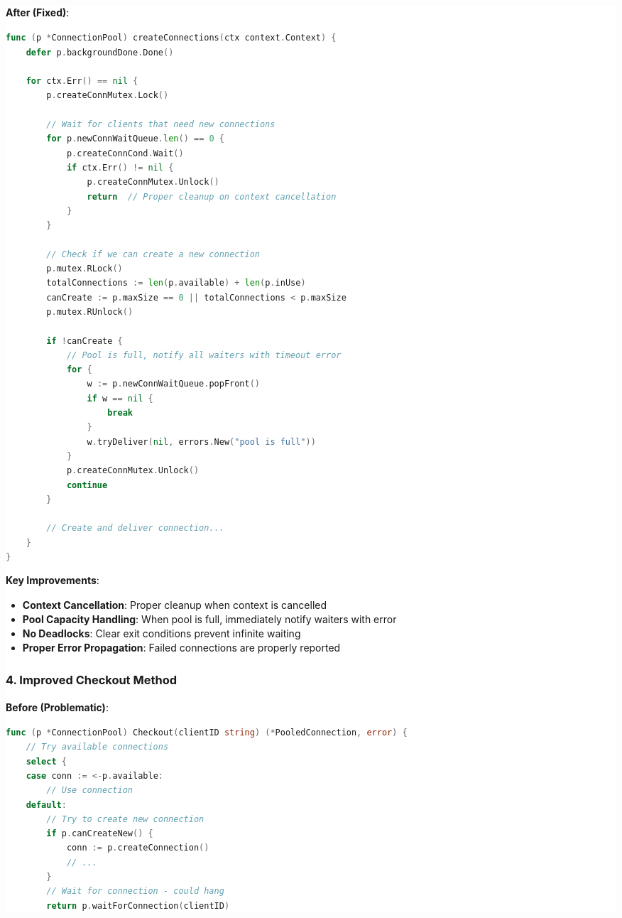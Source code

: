 
**After (Fixed)**:
```go
func (p *ConnectionPool) createConnections(ctx context.Context) {
    defer p.backgroundDone.Done()

    for ctx.Err() == nil {
        p.createConnMutex.Lock()
        
        // Wait for clients that need new connections
        for p.newConnWaitQueue.len() == 0 {
            p.createConnCond.Wait()
            if ctx.Err() != nil {
                p.createConnMutex.Unlock()
                return  // Proper cleanup on context cancellation
            }
        }
        
        // Check if we can create a new connection
        p.mutex.RLock()
        totalConnections := len(p.available) + len(p.inUse)
        canCreate := p.maxSize == 0 || totalConnections < p.maxSize
        p.mutex.RUnlock()
        
        if !canCreate {
            // Pool is full, notify all waiters with timeout error
            for {
                w := p.newConnWaitQueue.popFront()
                if w == nil {
                    break
                }
                w.tryDeliver(nil, errors.New("pool is full"))
            }
            p.createConnMutex.Unlock()
            continue
        }
        
        // Create and deliver connection...
    }
}
```

**Key Improvements**:
- **Context Cancellation**: Proper cleanup when context is cancelled
- **Pool Capacity Handling**: When pool is full, immediately notify waiters with error
- **No Deadlocks**: Clear exit conditions prevent infinite waiting
- **Proper Error Propagation**: Failed connections are properly reported

### 4. Improved Checkout Method

**Before (Problematic)**:
```go
func (p *ConnectionPool) Checkout(clientID string) (*PooledConnection, error) {
    // Try available connections
    select {
    case conn := <-p.available:
        // Use connection
    default:
        // Try to create new connection
        if p.canCreateNew() {
            conn := p.createConnection()
            // ...
        }
        // Wait for connection - could hang
        return p.waitForConnection(clientID)
```